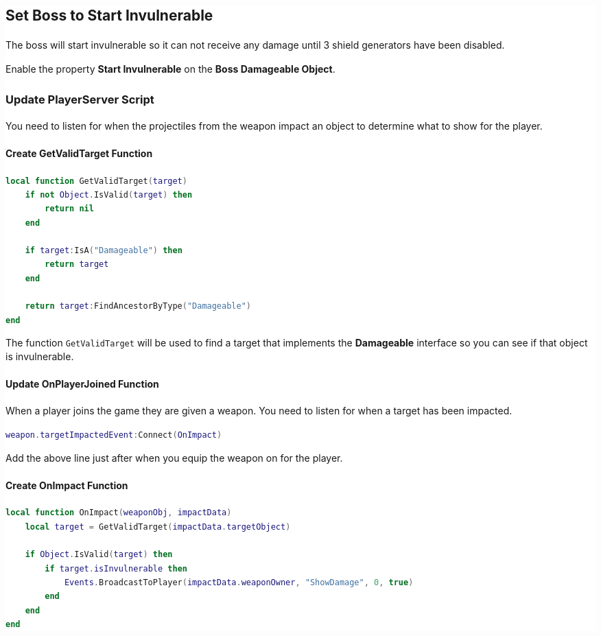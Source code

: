 ## Set Boss to Start Invulnerable

The boss will start invulnerable so it can not receive any damage until 3 shield generators have been disabled.

Enable the property **Start Invulnerable** on the **Boss Damageable Object**.

### Update PlayerServer Script

You need to listen for when the projectiles from the weapon impact an object to determine what to show for the player.

#### Create GetValidTarget Function

```lua
local function GetValidTarget(target)
    if not Object.IsValid(target) then
        return nil
    end

    if target:IsA("Damageable") then
        return target
    end

    return target:FindAncestorByType("Damageable")
end
```

The function `GetValidTarget` will be used to find a target that implements the **Damageable** interface so you can see if that object is invulnerable.

#### Update OnPlayerJoined Function

When a player joins the game they are given a weapon. You need to listen for when a target has been impacted.

```lua
weapon.targetImpactedEvent:Connect(OnImpact)
```

Add the above line just after when you equip the weapon on for the player.

#### Create OnImpact Function

```lua
local function OnImpact(weaponObj, impactData)
    local target = GetValidTarget(impactData.targetObject)

    if Object.IsValid(target) then
        if target.isInvulnerable then
            Events.BroadcastToPlayer(impactData.weaponOwner, "ShowDamage", 0, true)
        end
    end
end
```
